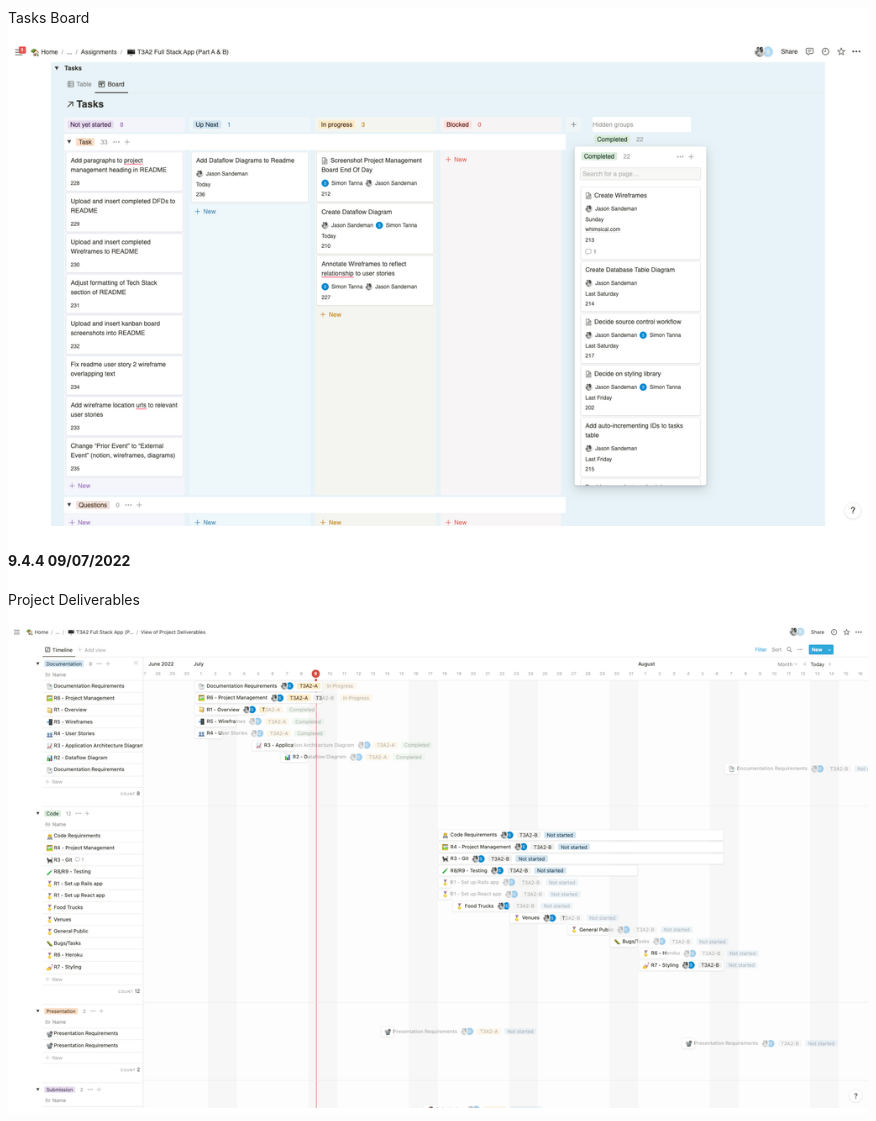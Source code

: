 Tasks Board

![8-7-22-tasks](./docs/project-management/8-7-22-tasks.png)

#### 9.4.4 09/07/2022

Project Deliverables

![9-7-22-project](./docs/project-management/9-7-22-project.png)
